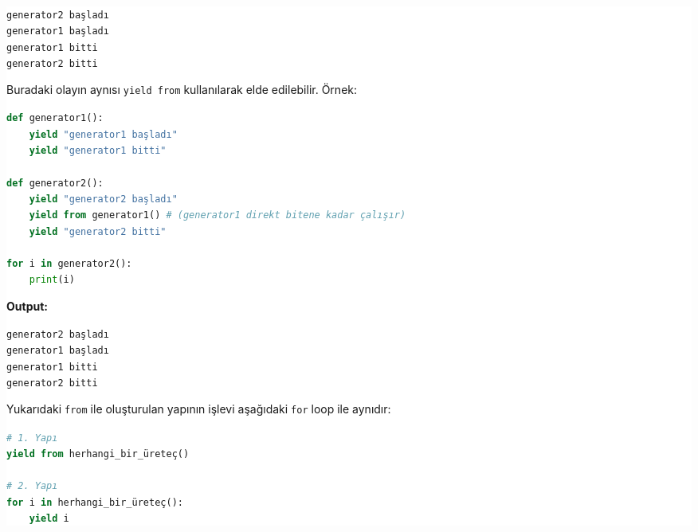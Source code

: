 ```
generator2 başladı
generator1 başladı
generator1 bitti
generator2 bitti
```
Buradaki olayın aynısı `yield from` kullanılarak elde edilebilir. Örnek:
```py
def generator1():
    yield "generator1 başladı"
    yield "generator1 bitti"

def generator2():
    yield "generator2 başladı"
    yield from generator1() # (generator1 direkt bitene kadar çalışır)
    yield "generator2 bitti"

for i in generator2():
    print(i)
```
**Output:**
```
generator2 başladı
generator1 başladı
generator1 bitti
generator2 bitti
```
Yukarıdaki `from` ile oluşturulan yapının işlevi aşağıdaki `for` loop ile aynıdır:
```py
# 1. Yapı
yield from herhangi_bir_üreteç()

# 2. Yapı
for i in herhangi_bir_üreteç():
    yield i
```